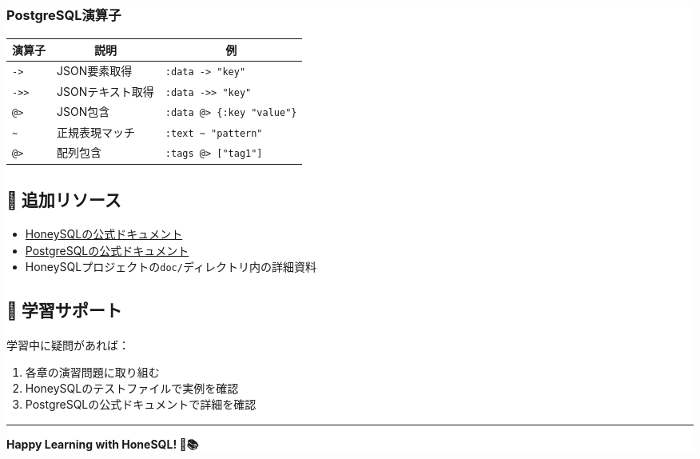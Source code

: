 ### PostgreSQL演算子

| 演算子 | 説明             | 例                        |
| ------ | ---------------- | ------------------------- |
| `->`   | JSON要素取得     | `:data -> "key"`          |
| `->>`  | JSONテキスト取得 | `:data ->> "key"`         |
| `@>`   | JSON包含         | `:data @> {:key "value"}` |
| `~`    | 正規表現マッチ   | `:text ~ "pattern"`       |
| `@>`   | 配列包含         | `:tags @> ["tag1"]`       |

## 📖 追加リソース

- [HoneySQLの公式ドキュメント](https://github.com/seancorfield/honeysql)
- [PostgreSQLの公式ドキュメント](https://www.postgresql.org/docs/)
- HoneySQLプロジェクトの`doc/`ディレクトリ内の詳細資料

## 🤝 学習サポート

学習中に疑問があれば：
1. 各章の演習問題に取り組む
2. HoneySQLのテストファイルで実例を確認
3. PostgreSQLの公式ドキュメントで詳細を確認

---

**Happy Learning with HoneSQL! 🍯📚**